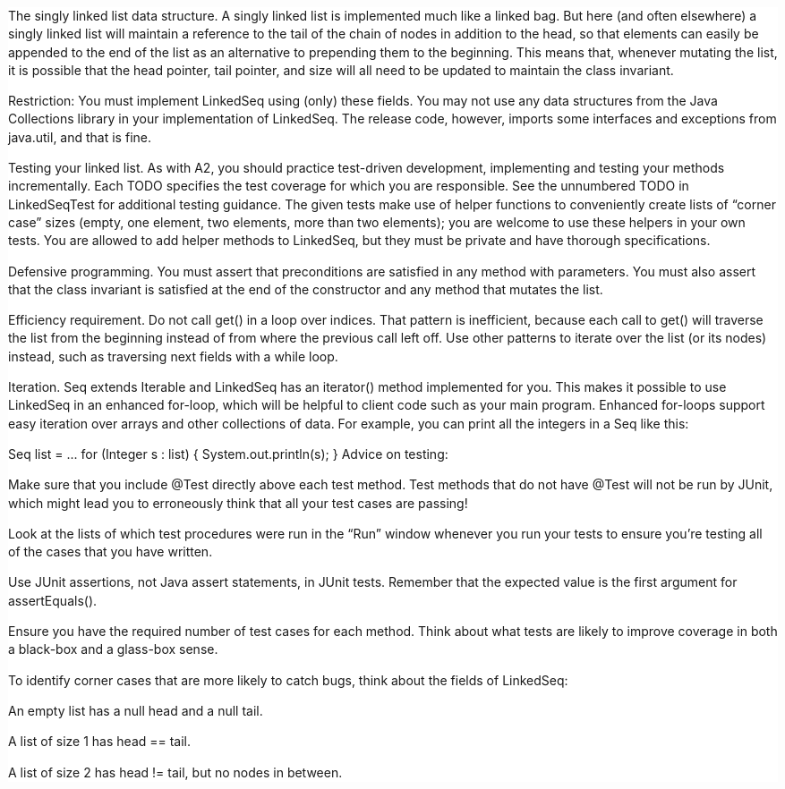 The singly linked list data structure. A singly linked list is implemented much like a linked bag. But here (and often elsewhere) a singly linked list will maintain a reference to the tail of the chain of nodes in addition to the head, so that elements can easily be appended to the end of the list as an alternative to prepending them to the beginning. This means that, whenever mutating the list, it is possible that the head pointer, tail pointer, and size will all need to be updated to maintain the class invariant.

Restriction: You must implement LinkedSeq using (only) these fields. You may not use any data structures from the Java Collections library in your implementation of LinkedSeq. The release code, however, imports some interfaces and exceptions from java.util, and that is fine.

Testing your linked list. As with A2, you should practice test-driven development, implementing and testing your methods incrementally. Each TODO specifies the test coverage for which you are responsible. See the unnumbered TODO in LinkedSeqTest for additional testing guidance. The given tests make use of helper functions to conveniently create lists of “corner case” sizes (empty, one element, two elements, more than two elements); you are welcome to use these helpers in your own tests. You are allowed to add helper methods to LinkedSeq, but they must be private and have thorough specifications.

Defensive programming. You must assert that preconditions are satisfied in any method with parameters. You must also assert that the class invariant is satisfied at the end of the constructor and any method that mutates the list.

Efficiency requirement. Do not call get() in a loop over indices. That pattern is inefficient, because each call to get() will traverse the list from the beginning instead of from where the previous call left off. Use other patterns to iterate over the list (or its nodes) instead, such as traversing next fields with a while loop.

Iteration. Seq extends Iterable and LinkedSeq has an iterator() method implemented for you. This makes it possible to use LinkedSeq in an enhanced for-loop, which will be helpful to client code such as your main program. Enhanced for-loops support easy iteration over arrays and other collections of data. For example, you can print all the integers in a Seq<Integer> like this:

Seq<Integer> list = ... for (Integer s : list) {     System.out.println(s); }
Advice on testing:

Make sure that you include @Test directly above each test method. Test methods that do not have @Test will not be run by JUnit, which might lead you to erroneously think that all your test cases are passing!

Look at the lists of which test procedures were run in the “Run” window whenever you run your tests to ensure you’re testing all of the cases that you have written.

Use JUnit assertions, not Java assert statements, in JUnit tests. Remember that the expected value is the first argument for assertEquals().

Ensure you have the required number of test cases for each method. Think about what tests are likely to improve coverage in both a black-box and a glass-box sense.

To identify corner cases that are more likely to catch bugs, think about the fields of LinkedSeq:

An empty list has a null head and a null tail.

A list of size 1 has head
== tail.

A list of size 2 has head
!= tail, but no nodes in between.
